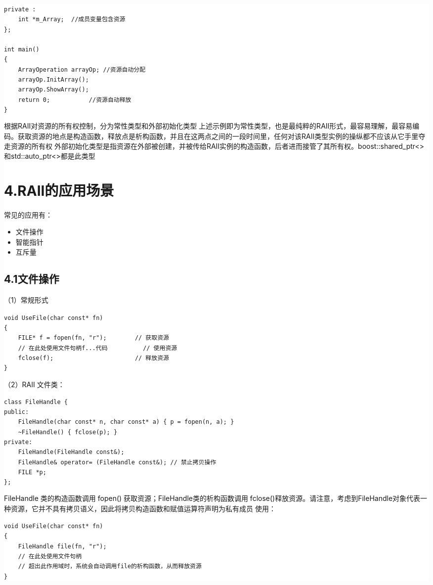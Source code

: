     private : 
        int *m_Array;  //成员变量包含资源
    }; 
     
    int main() 
    { 
        ArrayOperation arrayOp; //资源自动分配
        arrayOp.InitArray(); 
        arrayOp.ShowArray(); 
        return 0;           //资源自动释放
    }

根据RAII对资源的所有权控制，分为常性类型和外部初始化类型
上述示例即为常性类型，也是最纯粹的RAII形式，最容易理解，最容易编码。获取资源的地点是构造函数，释放点是析构函数，并且在这两点之间的一段时间里，任何对该RAII类型实例的操纵都不应该从它手里夺走资源的所有权
外部初始化类型是指资源在外部被创建，并被传给RAII实例的构造函数，后者进而接管了其所有权。boost::shared_ptr<>和std::auto_ptr<>都是此类型

# 4.RAII的应用场景
常见的应用有：

 - 文件操作
 - 智能指针
 - 互斥量

## 4.1文件操作
（1）常规形式

    void UseFile(char const* fn)  
    {  
        FILE* f = fopen(fn, "r");        // 获取资源  
        // 在此处使用文件句柄f...代码          // 使用资源  
        fclose(f);                       // 释放资源  
    }  

（2）RAII
文件类：

    class FileHandle {  
    public:  
        FileHandle(char const* n, char const* a) { p = fopen(n, a); } 
        ~FileHandle() { fclose(p); }  
    private:   
        FileHandle(FileHandle const&);  
        FileHandle& operator= (FileHandle const&); // 禁止拷贝操作  
        FILE *p;  
    }; 

 FileHandle 类的构造函数调用 fopen() 获取资源；FileHandle类的析构函数调用 fclose()释放资源。请注意，考虑到FileHandle对象代表一种资源，它并不具有拷贝语义，因此将拷贝构造函数和赋值运算符声明为私有成员
 使用：

    void UseFile(char const* fn)  
    {  
        FileHandle file(fn, "r");  
        // 在此处使用文件句柄  
        // 超出此作用域时，系统会自动调用file的析构函数，从而释放资源
    }  
